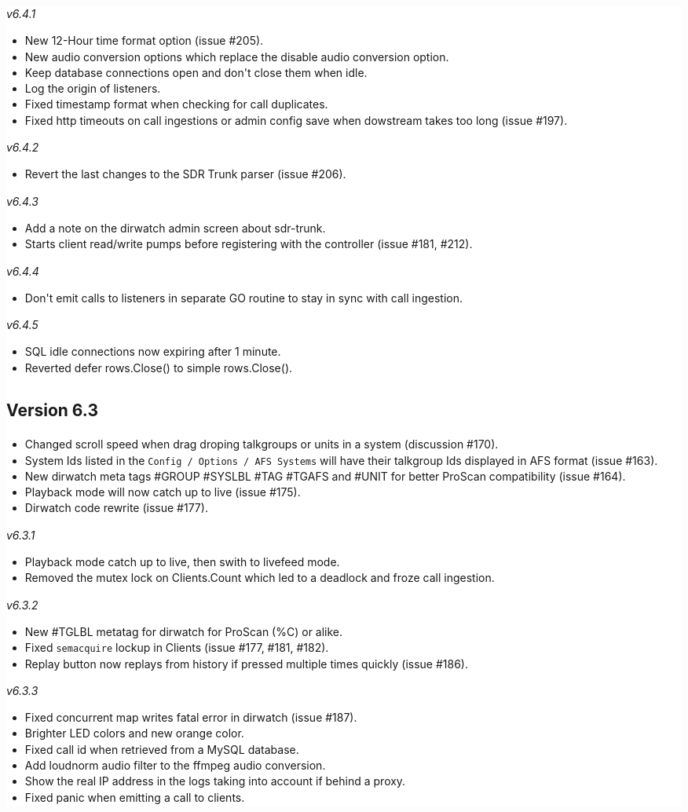 _v6.4.1_

- New 12-Hour time format option (issue #205).
- New audio conversion options which replace the disable audio conversion option.
- Keep database connections open and don't close them when idle.
- Log the origin of listeners.
- Fixed timestamp format when checking for call duplicates.
- Fixed http timeouts on call ingestions or admin config save when dowstream takes too long (issue #197).

_v6.4.2_

- Revert the last changes to the SDR Trunk parser (issue #206).

_v6.4.3_

- Add a note on the dirwatch admin screen about sdr-trunk.
- Starts client read/write pumps before registering with the controller (issue #181, #212).

_v6.4.4_

- Don't emit calls to listeners in separate GO routine to stay in sync with call ingestion.

_v6.4.5_

- SQL idle connections now expiring after 1 minute.
- Reverted defer rows.Close() to simple rows.Close().

## Version 6.3

- Changed scroll speed when drag droping talkgroups or units in a system (discussion #170).
- System Ids listed in the `Config / Options / AFS Systems` will have their talkgroup Ids displayed in AFS format (issue #163).
- New dirwatch meta tags #GROUP #SYSLBL #TAG #TGAFS and #UNIT for better ProScan compatibility (issue #164).
- Playback mode will now catch up to live (issue #175).
- Dirwatch code rewrite (issue #177).

_v6.3.1_

- Playback mode catch up to live, then swith to livefeed mode.
- Removed the mutex lock on Clients.Count which led to a deadlock and froze call ingestion.

_v6.3.2_

- New #TGLBL metatag for dirwatch for ProScan (%C) or alike.
- Fixed `semacquire` lockup in Clients (issue #177, #181, #182).
- Replay button now replays from history if pressed multiple times quickly (issue #186).

_v6.3.3_

- Fixed concurrent map writes fatal error in dirwatch (issue #187).
- Brighter LED colors and new orange color.
- Fixed call id when retrieved from a MySQL database.
- Add loudnorm audio filter to the ffmpeg audio conversion.
- Show the real IP address in the logs taking into account if behind a proxy.
- Fixed panic when emitting a call to clients.
